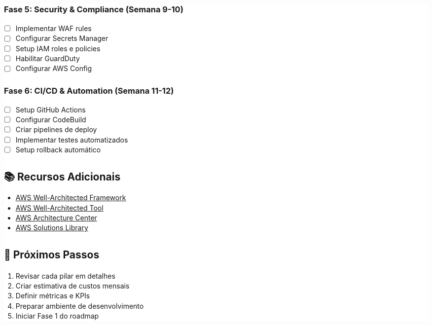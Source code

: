 ### Fase 5: Security & Compliance (Semana 9-10)

- [ ] Implementar WAF rules
- [ ] Configurar Secrets Manager
- [ ] Setup IAM roles e policies
- [ ] Habilitar GuardDuty
- [ ] Configurar AWS Config

### Fase 6: CI/CD & Automation (Semana 11-12)

- [ ] Setup GitHub Actions
- [ ] Configurar CodeBuild
- [ ] Criar pipelines de deploy
- [ ] Implementar testes automatizados
- [ ] Setup rollback automático

## 📚 Recursos Adicionais

- [AWS Well-Architected Framework](https://aws.amazon.com/architecture/well-architected/)
- [AWS Well-Architected Tool](https://aws.amazon.com/well-architected-tool/)
- [AWS Architecture Center](https://aws.amazon.com/architecture/)
- [AWS Solutions Library](https://aws.amazon.com/solutions/)

## 🎯 Próximos Passos

1. Revisar cada pilar em detalhes
2. Criar estimativa de custos mensais
3. Definir métricas e KPIs
4. Preparar ambiente de desenvolvimento
5. Iniciar Fase 1 do roadmap
